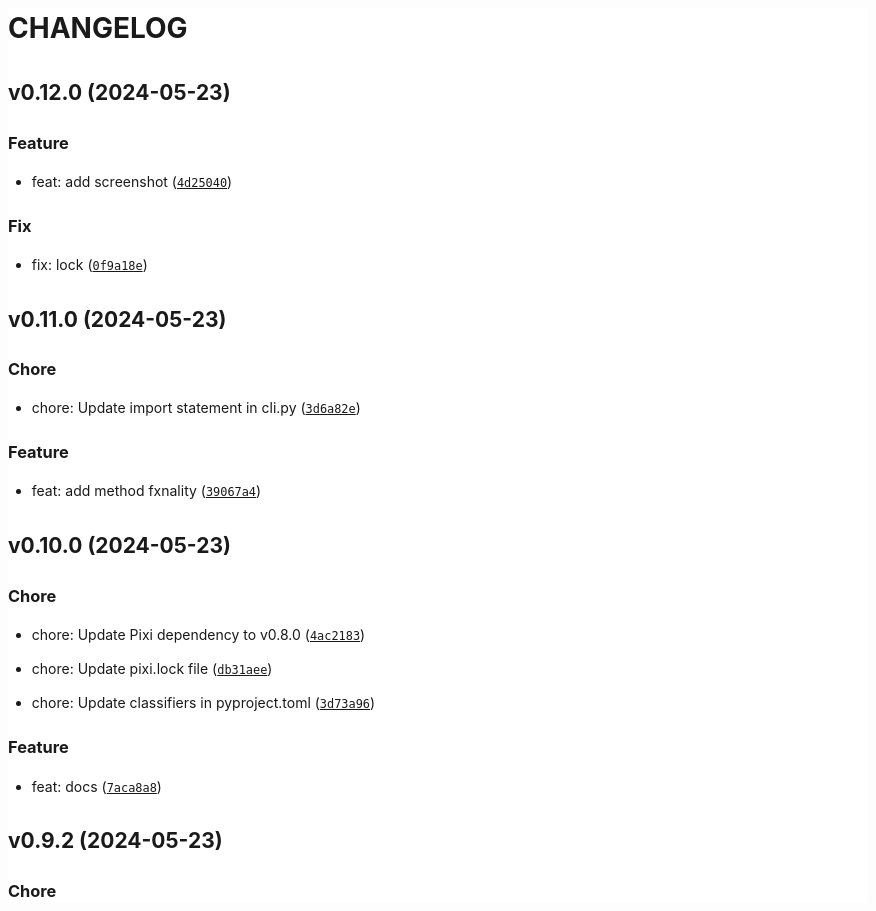 # CHANGELOG



## v0.12.0 (2024-05-23)

### Feature

* feat: add screenshot ([`4d25040`](https://github.com/jjjermiah/PyDicomSorter/commit/4d250400ddf05c1f21aceea74b2754a3a3dadcfe))

### Fix

* fix: lock ([`0f9a18e`](https://github.com/jjjermiah/PyDicomSorter/commit/0f9a18e14a1a7447ee7f7bc0468b3a97cc36b99d))


## v0.11.0 (2024-05-23)

### Chore

* chore: Update import statement in cli.py ([`3d6a82e`](https://github.com/jjjermiah/PyDicomSorter/commit/3d6a82e229c5a9f24a22f5a8e939f5bbf5308124))

### Feature

* feat: add method fxnality ([`39067a4`](https://github.com/jjjermiah/PyDicomSorter/commit/39067a456baee48285a6e9133c101957c2d17944))


## v0.10.0 (2024-05-23)

### Chore

* chore: Update Pixi dependency to v0.8.0 ([`4ac2183`](https://github.com/jjjermiah/PyDicomSorter/commit/4ac21833fea48486cfcedd21627347068105a57f))

* chore: Update pixi.lock file ([`db31aee`](https://github.com/jjjermiah/PyDicomSorter/commit/db31aee45531d69faaa4731401454af525b2bc5a))

* chore: Update classifiers in pyproject.toml ([`3d73a96`](https://github.com/jjjermiah/PyDicomSorter/commit/3d73a968318c76599f3a969f4b565d1281a4939b))

### Feature

* feat: docs ([`7aca8a8`](https://github.com/jjjermiah/PyDicomSorter/commit/7aca8a8def2fa94952f0b5488433ed35337416e7))


## v0.9.2 (2024-05-23)

### Chore

